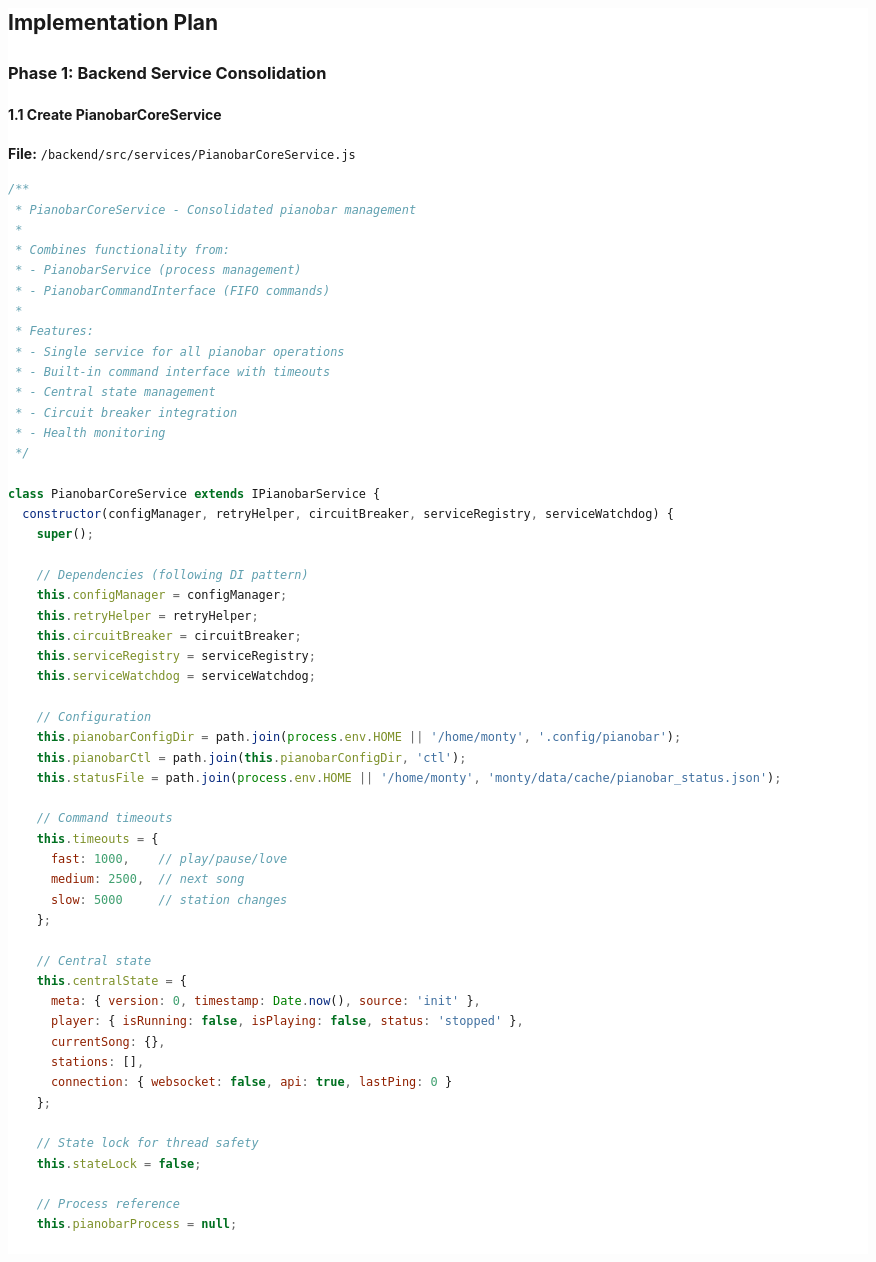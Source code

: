 ## Implementation Plan

### Phase 1: Backend Service Consolidation

#### 1.1 Create PianobarCoreService

**File:** `/backend/src/services/PianobarCoreService.js`

```javascript
/**
 * PianobarCoreService - Consolidated pianobar management
 * 
 * Combines functionality from:
 * - PianobarService (process management)
 * - PianobarCommandInterface (FIFO commands)
 * 
 * Features:
 * - Single service for all pianobar operations
 * - Built-in command interface with timeouts
 * - Central state management
 * - Circuit breaker integration
 * - Health monitoring
 */

class PianobarCoreService extends IPianobarService {
  constructor(configManager, retryHelper, circuitBreaker, serviceRegistry, serviceWatchdog) {
    super();
    
    // Dependencies (following DI pattern)
    this.configManager = configManager;
    this.retryHelper = retryHelper;
    this.circuitBreaker = circuitBreaker;
    this.serviceRegistry = serviceRegistry;
    this.serviceWatchdog = serviceWatchdog;
    
    // Configuration
    this.pianobarConfigDir = path.join(process.env.HOME || '/home/monty', '.config/pianobar');
    this.pianobarCtl = path.join(this.pianobarConfigDir, 'ctl');
    this.statusFile = path.join(process.env.HOME || '/home/monty', 'monty/data/cache/pianobar_status.json');
    
    // Command timeouts
    this.timeouts = {
      fast: 1000,    // play/pause/love
      medium: 2500,  // next song
      slow: 5000     // station changes
    };
    
    // Central state
    this.centralState = {
      meta: { version: 0, timestamp: Date.now(), source: 'init' },
      player: { isRunning: false, isPlaying: false, status: 'stopped' },
      currentSong: {},
      stations: [],
      connection: { websocket: false, api: true, lastPing: 0 }
    };
    
    // State lock for thread safety
    this.stateLock = false;
    
    // Process reference
    this.pianobarProcess = null;
    
```